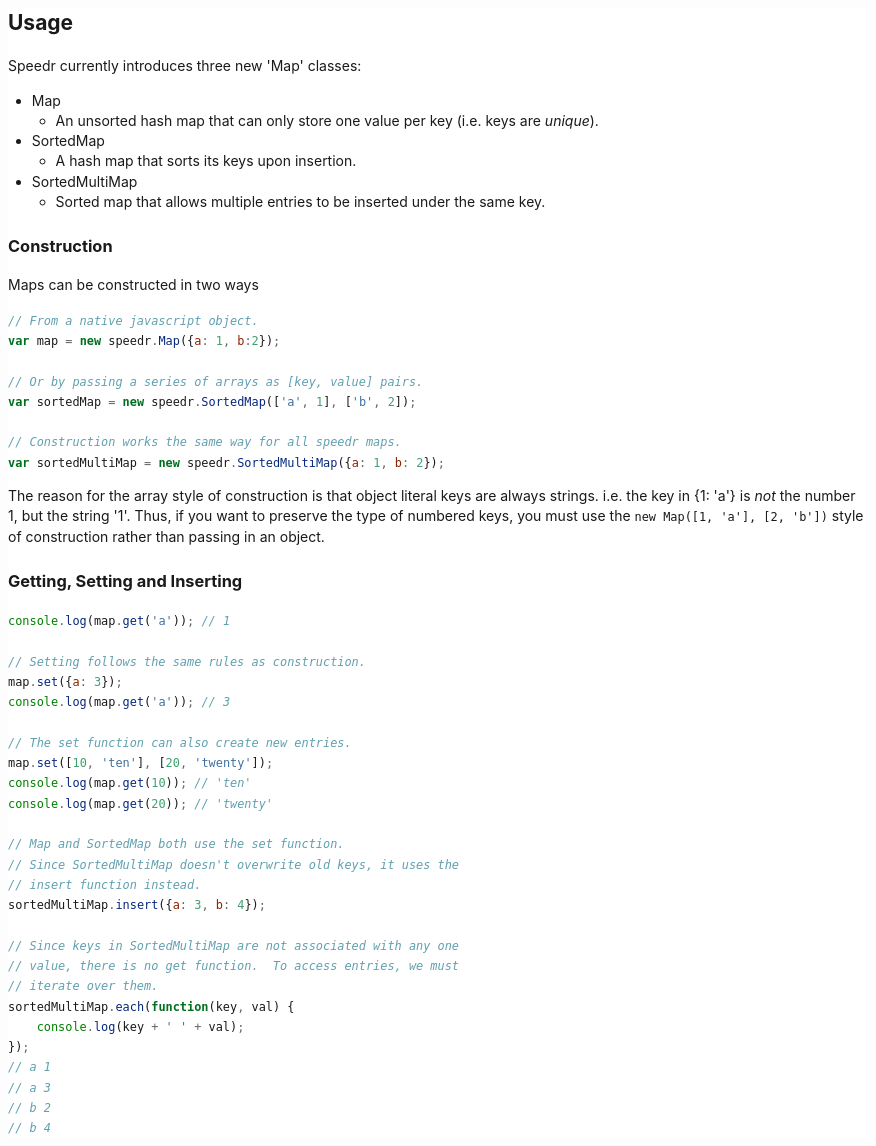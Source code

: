 <a name='c' />

Usage
----
Speedr currently introduces three new 'Map' classes:

* Map
	* An unsorted hash map that can only store one value per key (i.e. keys are *unique*).
* SortedMap
	* A hash map that sorts its keys upon insertion.
* SortedMultiMap
	* Sorted map that allows multiple entries to be inserted under the same key.

<a name='c1' />

### Construction

Maps can be constructed in two ways

```javascript
// From a native javascript object.
var map = new speedr.Map({a: 1, b:2});

// Or by passing a series of arrays as [key, value] pairs.
var sortedMap = new speedr.SortedMap(['a', 1], ['b', 2]);

// Construction works the same way for all speedr maps.
var sortedMultiMap = new speedr.SortedMultiMap({a: 1, b: 2});
```

The reason for the array style of construction is that object literal keys are always strings.  i.e. the key in {1: 'a'} is *not* the number 1, but the string '1'.  Thus, if you want to preserve the type of numbered keys, you must use the `new Map([1, 'a'], [2, 'b'])` style of construction rather than passing in an object.

<a name='c2' />

### Getting, Setting and Inserting

```javascript
console.log(map.get('a')); // 1

// Setting follows the same rules as construction.
map.set({a: 3});
console.log(map.get('a')); // 3

// The set function can also create new entries.
map.set([10, 'ten'], [20, 'twenty']);
console.log(map.get(10)); // 'ten'
console.log(map.get(20)); // 'twenty'

// Map and SortedMap both use the set function.
// Since SortedMultiMap doesn't overwrite old keys, it uses the
// insert function instead.
sortedMultiMap.insert({a: 3, b: 4});

// Since keys in SortedMultiMap are not associated with any one
// value, there is no get function.  To access entries, we must
// iterate over them.
sortedMultiMap.each(function(key, val) {
	console.log(key + ' ' + val);
});
// a 1
// a 3
// b 2
// b 4

```

[npm-url]: https://npmjs.org/package/mappp
[npm-image]: https://badge.fury.io/js/mappp.png
[travis-url]: http://travis-ci.org/mprinc/mappp
[travis-image]: https://secure.travis-ci.org/mprinc/mappp.png?branch=master
[coveralls-url]: https://coveralls.io/r/mprinc/mappp
[coveralls-image]: https://coveralls.io/repos/mprinc/mappp/badge.png
[depstat-url]: https://david-dm.org/mprinc/mappp
[depstat-image]: https://david-dm.org/mprinc/mappp.png
[semantic-release-image]: https://img.shields.io/badge/%20%20%F0%9F%93%A6%F0%9F%9A%80-semantic--release-e10079.svg
[semantic-release-url]: https://github.com/semantic-release/semantic-release